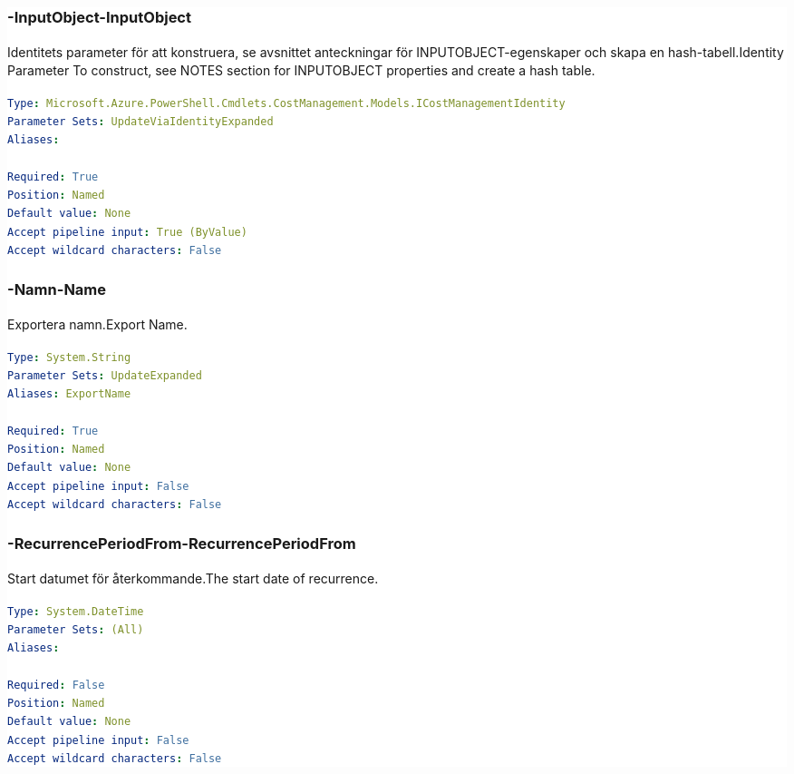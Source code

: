 ### <span data-ttu-id="1dabc-148">-InputObject</span><span class="sxs-lookup"><span data-stu-id="1dabc-148">-InputObject</span></span>
<span data-ttu-id="1dabc-149">Identitets parameter för att konstruera, se avsnittet anteckningar för INPUTOBJECT-egenskaper och skapa en hash-tabell.</span><span class="sxs-lookup"><span data-stu-id="1dabc-149">Identity Parameter To construct, see NOTES section for INPUTOBJECT properties and create a hash table.</span></span>

```yaml
Type: Microsoft.Azure.PowerShell.Cmdlets.CostManagement.Models.ICostManagementIdentity
Parameter Sets: UpdateViaIdentityExpanded
Aliases:

Required: True
Position: Named
Default value: None
Accept pipeline input: True (ByValue)
Accept wildcard characters: False
```

### <span data-ttu-id="1dabc-150">-Namn</span><span class="sxs-lookup"><span data-stu-id="1dabc-150">-Name</span></span>
<span data-ttu-id="1dabc-151">Exportera namn.</span><span class="sxs-lookup"><span data-stu-id="1dabc-151">Export Name.</span></span>

```yaml
Type: System.String
Parameter Sets: UpdateExpanded
Aliases: ExportName

Required: True
Position: Named
Default value: None
Accept pipeline input: False
Accept wildcard characters: False
```

### <span data-ttu-id="1dabc-152">-RecurrencePeriodFrom</span><span class="sxs-lookup"><span data-stu-id="1dabc-152">-RecurrencePeriodFrom</span></span>
<span data-ttu-id="1dabc-153">Start datumet för återkommande.</span><span class="sxs-lookup"><span data-stu-id="1dabc-153">The start date of recurrence.</span></span>

```yaml
Type: System.DateTime
Parameter Sets: (All)
Aliases:

Required: False
Position: Named
Default value: None
Accept pipeline input: False
Accept wildcard characters: False
```
